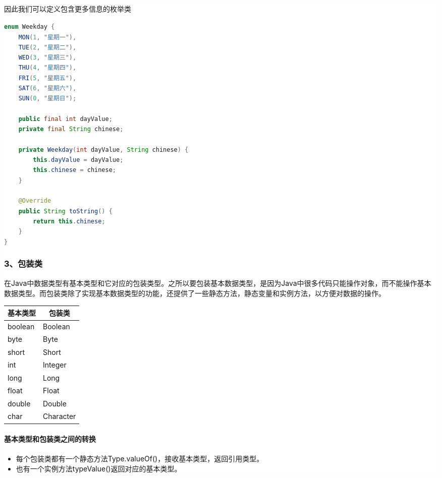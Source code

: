因此我们可以定义包含更多信息的枚举类

```java
enum Weekday {
    MON(1, "星期一"), 
    TUE(2, "星期二"), 
    WED(3, "星期三"), 
    THU(4, "星期四"), 
    FRI(5, "星期五"), 
    SAT(6, "星期六"), 
    SUN(0, "星期日");

    public final int dayValue;
    private final String chinese;

    private Weekday(int dayValue, String chinese) {
        this.dayValue = dayValue;
        this.chinese = chinese;
    }

    @Override
    public String toString() {
        return this.chinese;
    }
}
```

### 3、包装类

在Java中数据类型有基本类型和它对应的包装类型。之所以要包装基本数据类型，是因为Java中很多代码只能操作对象，而不能操作基本数据类型。而包装类除了实现基本数据类型的功能，还提供了一些静态方法，静态变量和实例方法，以方便对数据的操作。

| 基本类型 | 包装类    |
| -------- | --------- |
| boolean  | Boolean   |
| byte     | Byte      |
| short    | Short     |
| int      | Integer   |
| long     | Long      |
| float    | Float     |
| double   | Double    |
| char     | Character |

#### 基本类型和包装类之间的转换

* 每个包装类都有一个静态方法Type.valueOf()，接收基本类型，返回引用类型。
* 也有一个实例方法typeValue()返回对应的基本类型。
